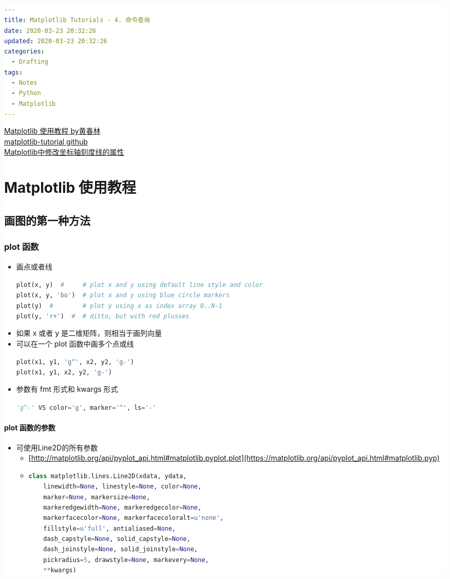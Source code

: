 ```yaml
---
title: Matplotlib Tutorials - 4. 命令查询
date: 2020-03-23 20:32:26
updated: 2020-03-23 20:32:26
categories:
  - Drafting
tags:
  - Notes
  - Python
  - Matplotlib
---
```


[Matplotlib 使用教程 by黄春林](http://www.bioinfo.org.cn/~casp/temp/spring.lecture/Matplotlib_slides.pdf)  
[matplotlib-tutorial github](https://github.com/rougier/matplotlib-tutorial)  
[Matplotlib中修改坐标轴刻度线的属性](https://blog.csdn.net/HHG20171226/article/details/101289933)  





# Matplotlib 使用教程

## 画图的第一种方法
### plot 函数

- 画点或者线
  ```python
  plot(x, y)  #     # plot x and y using default line style and color
  plot(x, y, 'bo')  # plot x and y using blue circle markers
  plot(y)  #        # plot y using x as index array 0..N-1
  plot(y, 'r+')  #  # ditto, but with red plusses
  ```
- 如果 x 或者 y 是二维矩阵，则相当于画列向量
- 可以在一个 plot 函数中画多个点或线
  ```python
  plot(x1, y1, 'g^', x2, y2, 'g-')
  plot(x1, y1, x2, y2, 'g-')
  ```
- 参数有 fmt 形式和 kwargs 形式
  ```python
  'g^-' VS color='g', marker='^', ls='-'
  ```

#### plot 函数的参数

- 可使用Line2D的所有参数
  - [http://matplotlib.org/api/pyplot_api.html#matplotlib.pyplot.plot](https://matplotlib.org/api/pyplot_api.html#matplotlib.pyp) 
  - ```python
    class matplotlib.lines.Line2D(xdata, ydata,
        linewidth=None, linestyle=None, color=None,
        marker=None, markersize=None,
        markeredgewidth=None, markeredgecolor=None,
        markerfacecolor=None, markerfacecoloralt=u'none',
        fillstyle=u'full', antialiased=None,
        dash_capstyle=None, solid_capstyle=None,
        dash_joinstyle=None, solid_joinstyle=None,
        pickradius=5, drawstyle=None, markevery=None,
        **kwargs)
    ```
